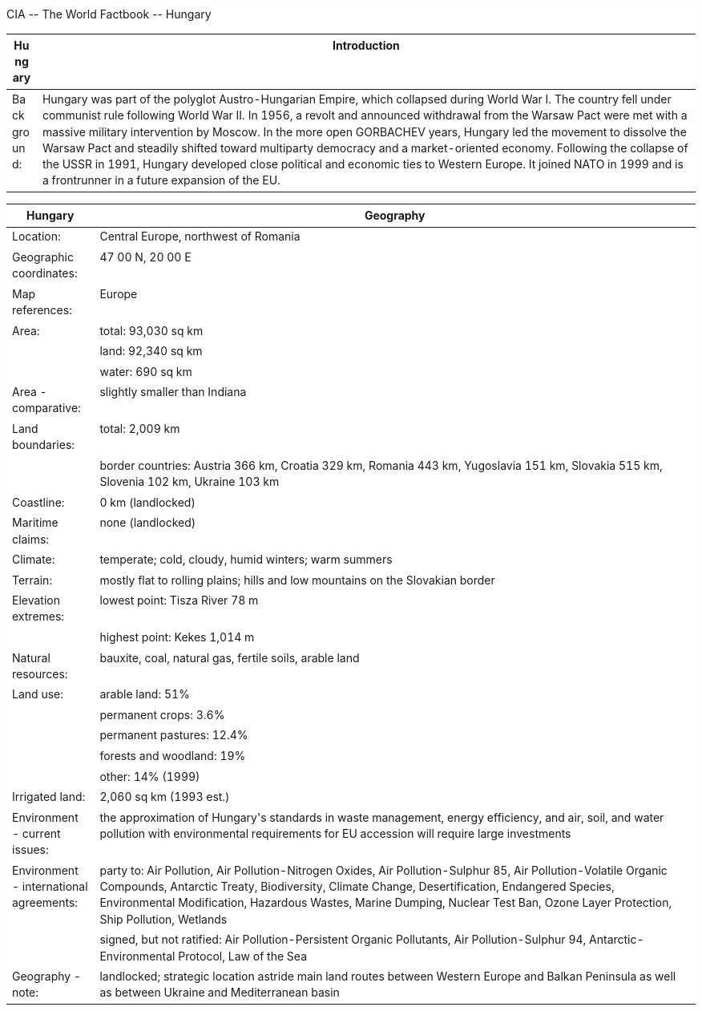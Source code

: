 CIA -- The World Factbook -- Hungary

| Hungary | Introduction |
| --- | --- |
| Background: | Hungary was part of the polyglot Austro-Hungarian Empire, which collapsed during World War I. The country fell under communist rule following World War II. In 1956, a revolt and announced withdrawal from the Warsaw Pact were met with a massive military intervention by Moscow. In the more open GORBACHEV years, Hungary led the movement to dissolve the Warsaw Pact and steadily shifted toward multiparty democracy and a market-oriented economy. Following the collapse of the USSR in 1991, Hungary developed close political and economic ties to Western Europe. It joined NATO in 1999 and is a frontrunner in a future expansion of the EU. |

| Hungary | Geography |
| --- | --- |
| Location: | Central Europe, northwest of Romania |
| Geographic coordinates: | 47 00 N, 20 00 E |
| Map references: | Europe |
| Area: | total: 93,030 sq km |
| | land: 92,340 sq km |
| | water: 690 sq km |
| Area - comparative: | slightly smaller than Indiana |
| Land boundaries: | total: 2,009 km |
| | border countries: Austria 366 km, Croatia 329 km, Romania 443 km, Yugoslavia 151 km, Slovakia 515 km, Slovenia 102 km, Ukraine 103 km |
| Coastline: | 0 km (landlocked) |
| Maritime claims: | none (landlocked) |
| Climate: | temperate; cold, cloudy, humid winters; warm summers |
| Terrain: | mostly flat to rolling plains; hills and low mountains on the Slovakian border |
| Elevation extremes: | lowest point: Tisza River 78 m |
| | highest point: Kekes 1,014 m |
| Natural resources: | bauxite, coal, natural gas, fertile soils, arable land |
| Land use: | arable land: 51% |
| | permanent crops: 3.6% |
| | permanent pastures: 12.4% |
| | forests and woodland: 19% |
| | other: 14% (1999) |
| Irrigated land: | 2,060 sq km (1993 est.) |
| Environment - current issues: | the approximation of Hungary's standards in waste management, energy efficiency, and air, soil, and water pollution with environmental requirements for EU accession will require large investments |
| Environment - international agreements: | party to: Air Pollution, Air Pollution-Nitrogen Oxides, Air Pollution-Sulphur 85, Air Pollution-Volatile Organic Compounds, Antarctic Treaty, Biodiversity, Climate Change, Desertification, Endangered Species, Environmental Modification, Hazardous Wastes, Marine Dumping, Nuclear Test Ban, Ozone Layer Protection, Ship Pollution, Wetlands |
| | signed, but not ratified: Air Pollution-Persistent Organic Pollutants, Air Pollution-Sulphur 94, Antarctic-Environmental Protocol, Law of the Sea |
| Geography - note: | landlocked; strategic location astride main land routes between Western Europe and Balkan Peninsula as well as between Ukraine and Mediterranean basin |
